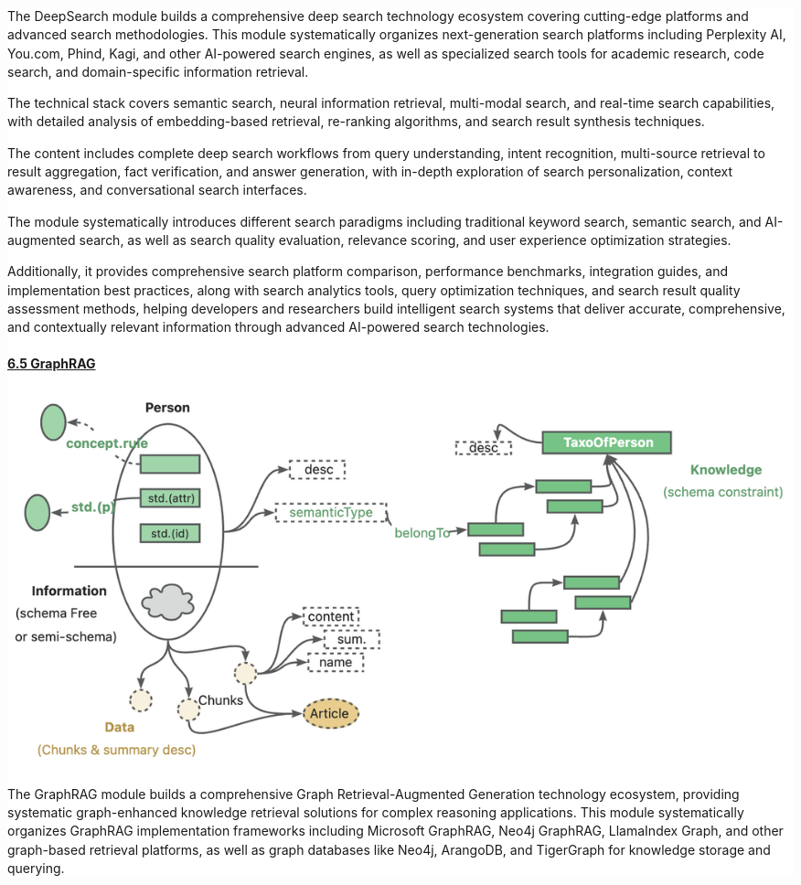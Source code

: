 The DeepSearch module builds a comprehensive deep search technology ecosystem covering cutting-edge platforms and advanced search methodologies. This module systematically organizes next-generation search platforms including Perplexity AI, You.com, Phind, Kagi, and other AI-powered search engines, as well as specialized search tools for academic research, code search, and domain-specific information retrieval. 

The technical stack covers semantic search, neural information retrieval, multi-modal search, and real-time search capabilities, with detailed analysis of embedding-based retrieval, re-ranking algorithms, and search result synthesis techniques. 

The content includes complete deep search workflows from query understanding, intent recognition, multi-source retrieval to result aggregation, fact verification, and answer generation, with in-depth exploration of search personalization, context awareness, and conversational search interfaces. 

The module systematically introduces different search paradigms including traditional keyword search, semantic search, and AI-augmented search, as well as search quality evaluation, relevance scoring, and user experience optimization strategies. 

Additionally, it provides comprehensive search platform comparison, performance benchmarks, integration guides, and implementation best practices, along with search analytics tools, query optimization techniques, and search result quality assessment methods, helping developers and researchers build intelligent search systems that deliver accurate, comprehensive, and contextually relevant information through advanced AI-powered search technologies.

#### [6.5 GraphRAG](./3.4%20GraphRAG/3.GraphRAG.md)
![GraphRAG](./picture/main/kag.jpg)

The GraphRAG module builds a comprehensive Graph Retrieval-Augmented Generation technology ecosystem, providing systematic graph-enhanced knowledge retrieval solutions for complex reasoning applications. This module systematically organizes GraphRAG implementation frameworks including Microsoft GraphRAG, Neo4j GraphRAG, LlamaIndex Graph, and other graph-based retrieval platforms, as well as graph databases like Neo4j, ArangoDB, and TigerGraph for knowledge storage and querying. 
